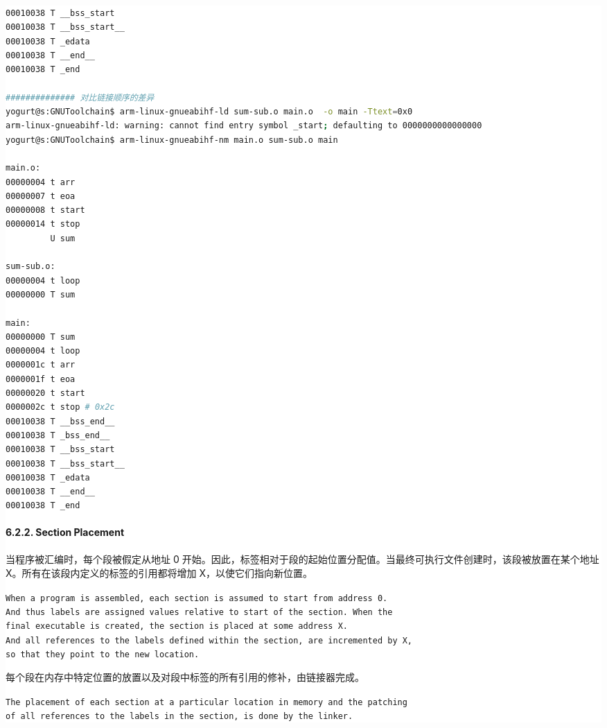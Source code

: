 ```bash
00010038 T __bss_start
00010038 T __bss_start__
00010038 T _edata
00010038 T __end__
00010038 T _end

############## 对比链接顺序的差异
yogurt@s:GNUToolchain$ arm-linux-gnueabihf-ld sum-sub.o main.o  -o main -Ttext=0x0
arm-linux-gnueabihf-ld: warning: cannot find entry symbol _start; defaulting to 0000000000000000
yogurt@s:GNUToolchain$ arm-linux-gnueabihf-nm main.o sum-sub.o main

main.o:
00000004 t arr
00000007 t eoa
00000008 t start
00000014 t stop
         U sum

sum-sub.o:
00000004 t loop
00000000 T sum

main:
00000000 T sum
00000004 t loop
0000001c t arr
0000001f t eoa
00000020 t start
0000002c t stop # 0x2c
00010038 T __bss_end__
00010038 T _bss_end__
00010038 T __bss_start
00010038 T __bss_start__
00010038 T _edata
00010038 T __end__
00010038 T _end
```

#### 6.2.2. Section Placement

当程序被汇编时，每个段被假定从地址 0 开始。因此，标签相对于段的起始位置分配值。当最终可执行文件创建时，该段被放置在某个地址 X。所有在该段内定义的标签的引用都将增加 X，以使它们指向新位置。

```
When a program is assembled, each section is assumed to start from address 0.
And thus labels are assigned values relative to start of the section. When the
final executable is created, the section is placed at some address X.
And all references to the labels defined within the section, are incremented by X,
so that they point to the new location.
```

每个段在内存中特定位置的放置以及对段中标签的所有引用的修补，由链接器完成。

```
The placement of each section at a particular location in memory and the patching
of all references to the labels in the section, is done by the linker.
```
